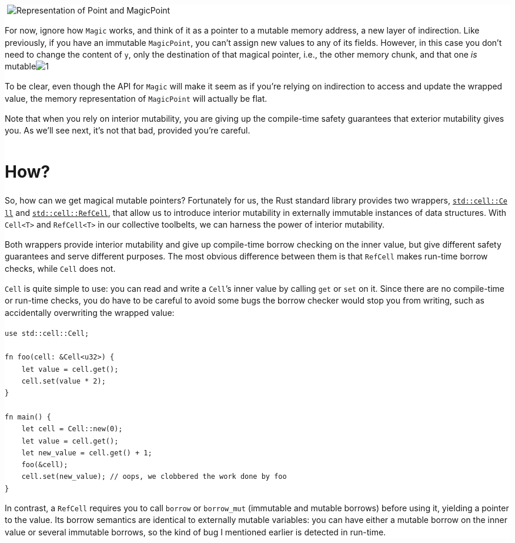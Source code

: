 ​         ![Representation of Point and MagicPoint](https://ricardomartins.cc/2016/06/08/diagram.png) 

For now, ignore how `Magic`  works, and think of it as a pointer to a mutable memory address, a new  layer of indirection. Like previously, if you have an immutable `MagicPoint`, you can’t assign new values to any of its fields. However, in this case you don’t need to change the content of `y`, only the destination of that magical pointer, i.e., the other memory chunk, and that one *is* mutable![1](https://ricardomartins.cc/2016/06/08/interior-mutability#fn:1)

To be clear, even though the API for `Magic` will make it seem as if you’re relying on indirection to access and update the wrapped value, the memory representation of `MagicPoint` will actually be flat.

Note that when you rely on interior mutability, you are giving up the  compile-time safety guarantees that exterior mutability gives you. As  we’ll see next, it’s not that bad, provided you’re careful.

# How?

So, how can we get magical mutable pointers? Fortunately for us, the Rust standard library provides two wrappers, [`std::cell::Cell`](https://doc.rust-lang.org/std/cell/struct.Cell.html) and [`std::cell::RefCell`](https://doc.rust-lang.org/std/cell/struct.RefCell.html), that allow us to introduce interior mutability in externally immutable instances of data structures. With `Cell<T>` and `RefCell<T>` in our collective toolbelts, we can harness the power of interior mutability.

Both wrappers provide interior mutability and give up compile-time  borrow checking on the inner value, but give different safety guarantees  and serve different purposes. The most obvious difference between them  is that `RefCell` makes run-time borrow checks, while `Cell` does not.

`Cell` is quite simple to use: you can read and write a `Cell`’s inner value by calling `get` or `set`  on it. Since there are no compile-time or run-time checks, you do have  to be careful to avoid some bugs the borrow checker would stop you from  writing, such as accidentally overwriting the wrapped value:

```
use std::cell::Cell;

fn foo(cell: &Cell<u32>) {
    let value = cell.get();
    cell.set(value * 2);
}

fn main() {
    let cell = Cell::new(0);
    let value = cell.get();
    let new_value = cell.get() + 1;
    foo(&cell);
    cell.set(new_value); // oops, we clobbered the work done by foo
}
```

In contrast, a `RefCell` requires you to call `borrow` or `borrow_mut`  (immutable and mutable borrows) before using it, yielding a pointer to  the value. Its borrow semantics are identical to externally mutable  variables: you can have either a mutable borrow on the inner value or  several immutable borrows, so the kind of bug I mentioned earlier is  detected in run-time.
